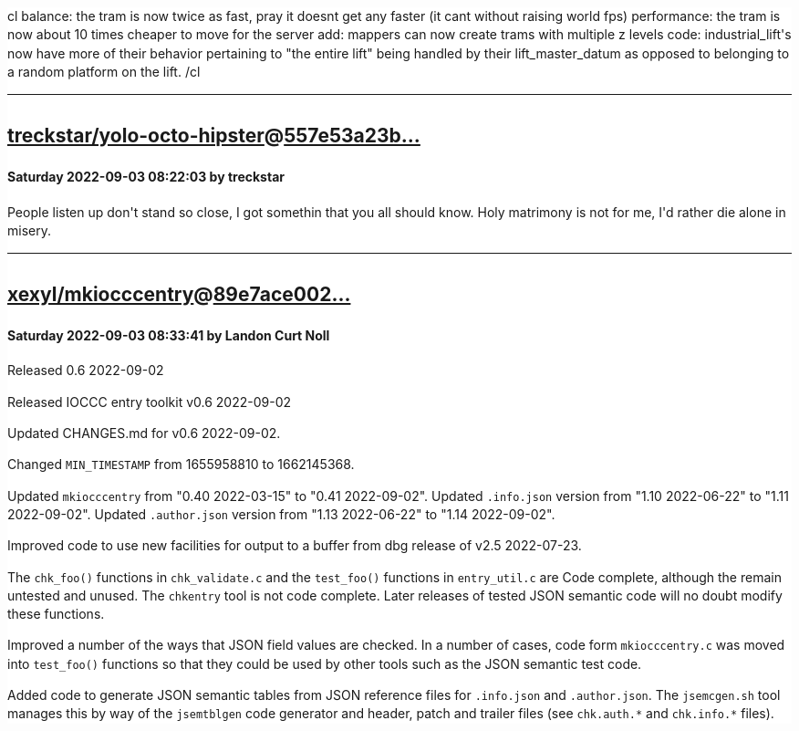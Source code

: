 cl
balance: the tram is now twice as fast, pray it doesnt get any faster (it cant without raising world fps)
performance: the tram is now about 10 times cheaper to move for the server
add: mappers can now create trams with multiple z levels
code: industrial_lift's now have more of their behavior pertaining to "the entire lift" being handled by their lift_master_datum as opposed to belonging to a random platform on the lift.
/cl

---
## [treckstar/yolo-octo-hipster](https://github.com/treckstar/yolo-octo-hipster)@[557e53a23b...](https://github.com/treckstar/yolo-octo-hipster/commit/557e53a23b2430cdb01fab0414f3b646f62eb459)
#### Saturday 2022-09-03 08:22:03 by treckstar

People listen up don't stand so close, I got somethin that you all should know. Holy matrimony is not for me, I'd rather die alone in misery.

---
## [xexyl/mkiocccentry](https://github.com/xexyl/mkiocccentry)@[89e7ace002...](https://github.com/xexyl/mkiocccentry/commit/89e7ace002cc8832995b1a3484a673fed7a2e053)
#### Saturday 2022-09-03 08:33:41 by Landon Curt Noll

Released 0.6 2022-09-02

Released IOCCC entry toolkit v0.6 2022-09-02

Updated CHANGES.md for v0.6 2022-09-02.

Changed `MIN_TIMESTAMP` from 1655958810 to 1662145368.

Updated `mkiocccentry` from "0.40 2022-03-15" to "0.41 2022-09-02".
Updated `.info.json` version from "1.10 2022-06-22" to "1.11 2022-09-02".
Updated `.author.json` version from "1.13 2022-06-22" to "1.14 2022-09-02".

Improved code to use new facilities for output to a buffer from
dbg release of v2.5 2022-07-23.

The `chk_foo()` functions in `chk_validate.c` and the `test_foo()`
functions in `entry_util.c` are Code complete, although the remain
untested and unused.  The `chkentry` tool is not code complete.
Later releases of tested JSON semantic code will no doubt modify
these functions.

Improved a number of the ways that JSON field values are checked.
In a number of cases, code form `mkiocccentry.c` was moved into
`test_foo()` functions so that they could be used by other
tools such as the JSON semantic test code.

Added code to generate JSON semantic tables from JSON reference
files for `.info.json` and `.author.json`.  The `jsemcgen.sh` tool
manages this by way of the `jsemtblgen` code generator and
header, patch and trailer files (see `chk.auth.*` and `chk.info.*`
files).
